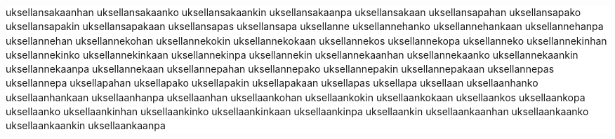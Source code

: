 uksellansakaanhan
uksellansakaanko
uksellansakaankin
uksellansakaanpa
uksellansakaan
uksellansapahan
uksellansapako
uksellansapakin
uksellansapakaan
uksellansapas
uksellansapa
uksellanne
uksellannehanko
uksellannehankaan
uksellannehanpa
uksellannehan
uksellannekohan
uksellannekokin
uksellannekokaan
uksellannekos
uksellannekopa
uksellanneko
uksellannekinhan
uksellannekinko
uksellannekinkaan
uksellannekinpa
uksellannekin
uksellannekaanhan
uksellannekaanko
uksellannekaankin
uksellannekaanpa
uksellannekaan
uksellannepahan
uksellannepako
uksellannepakin
uksellannepakaan
uksellannepas
uksellannepa
uksellapahan
uksellapako
uksellapakin
uksellapakaan
uksellapas
uksellapa
uksellaan
uksellaanhanko
uksellaanhankaan
uksellaanhanpa
uksellaanhan
uksellaankohan
uksellaankokin
uksellaankokaan
uksellaankos
uksellaankopa
uksellaanko
uksellaankinhan
uksellaankinko
uksellaankinkaan
uksellaankinpa
uksellaankin
uksellaankaanhan
uksellaankaanko
uksellaankaankin
uksellaankaanpa